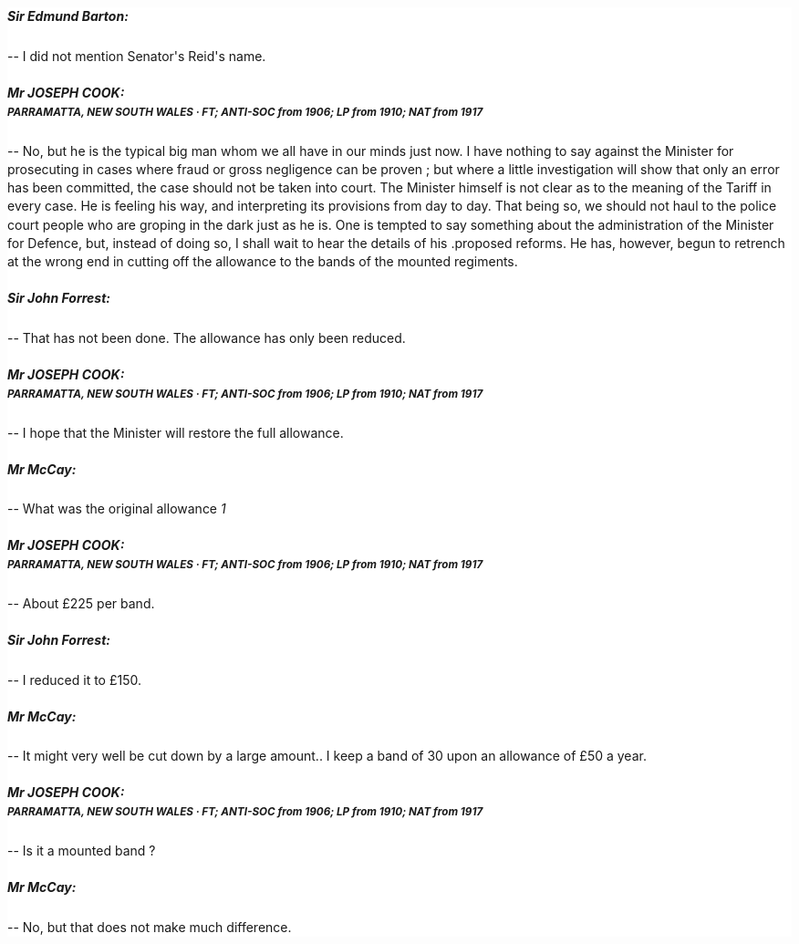 ##### Sir Edmund Barton:

-- I did not mention Senator's Reid's name. 

##### Mr JOSEPH COOK:<br><small class="text-muted">PARRAMATTA, NEW SOUTH WALES &middot; FT; ANTI-SOC from 1906; LP from 1910; NAT from 1917</small>

-- No, but he is the typical big man whom we all have in our minds just now. I have nothing to say against the Minister for prosecuting in cases where fraud or gross negligence can be proven ; but where a little investigation will show that only an error has been committed, the case should not be taken into court. The Minister himself is not clear as to the meaning of the Tariff in every case. He is feeling his way, and interpreting its provisions from day to day. That being so, we should not haul to the police court people who are groping in the dark just as he is. One is tempted to say something about the administration of the Minister for Defence, but, instead of doing so, I shall wait to hear the details of his .proposed reforms. He has, however, begun to retrench at the wrong end in cutting off the allowance to the bands of the mounted regiments. 

##### Sir John Forrest:

-- That has not been done. The allowance has only been reduced. 

##### Mr JOSEPH COOK:<br><small class="text-muted">PARRAMATTA, NEW SOUTH WALES &middot; FT; ANTI-SOC from 1906; LP from 1910; NAT from 1917</small>

-- I hope that the Minister will restore the full allowance. 

##### Mr McCay:

-- What was the original allowance  *1* 

##### Mr JOSEPH COOK:<br><small class="text-muted">PARRAMATTA, NEW SOUTH WALES &middot; FT; ANTI-SOC from 1906; LP from 1910; NAT from 1917</small>

-- About £225 per band. 

##### Sir John Forrest:

-- I reduced it to £150. 

##### Mr McCay:

-- It might very well be cut down by a large amount.. I keep a band of 30 upon an allowance of £50 a year. 

##### Mr JOSEPH COOK:<br><small class="text-muted">PARRAMATTA, NEW SOUTH WALES &middot; FT; ANTI-SOC from 1906; LP from 1910; NAT from 1917</small>

-- Is it a mounted band ? 

##### Mr McCay:

-- No, but that does not make much difference. 
